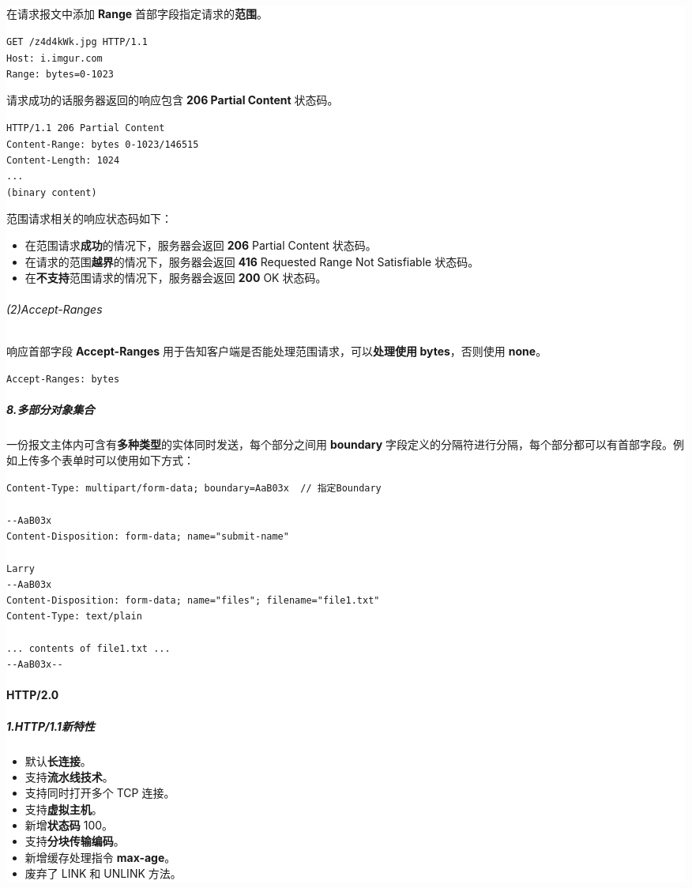 在请求报文中添加 **Range** 首部字段指定请求的**范围**。

```http
GET /z4d4kWk.jpg HTTP/1.1
Host: i.imgur.com
Range: bytes=0-1023
```

请求成功的话服务器返回的响应包含 **206 Partial Content** 状态码。

```http
HTTP/1.1 206 Partial Content
Content-Range: bytes 0-1023/146515
Content-Length: 1024
...
(binary content)
```

范围请求相关的响应状态码如下：

- 在范围请求**成功**的情况下，服务器会返回 **206** Partial Content 状态码。
- 在请求的范围**越界**的情况下，服务器会返回 **416** Requested Range Not Satisfiable 状态码。
- 在**不支持**范围请求的情况下，服务器会返回 **200** OK 状态码。

###### (2)Accept-Ranges

响应首部字段 **Accept-Ranges** 用于告知客户端是否能处理范围请求，可以**处理使用 bytes**，否则使用 **none**。

```http
Accept-Ranges: bytes
```

##### 8.多部分对象集合

一份报文主体内可含有**多种类型**的实体同时发送，每个部分之间用 **boundary** 字段定义的分隔符进行分隔，每个部分都可以有首部字段。例如上传多个表单时可以使用如下方式：

```http
Content-Type: multipart/form-data; boundary=AaB03x	// 指定Boundary

--AaB03x
Content-Disposition: form-data; name="submit-name"

Larry
--AaB03x
Content-Disposition: form-data; name="files"; filename="file1.txt"
Content-Type: text/plain

... contents of file1.txt ...
--AaB03x--
```

#### HTTP/2.0

##### 1.HTTP/1.1新特性

- 默认**长连接**。
- 支持**流水线技术**。
- 支持同时打开多个 TCP 连接。
- 支持**虚拟主机**。
- 新增**状态码** 100。
- 支持**分块传输编码**。
- 新增缓存处理指令 **max-age**。
- 废弃了 LINK 和 UNLINK 方法。

